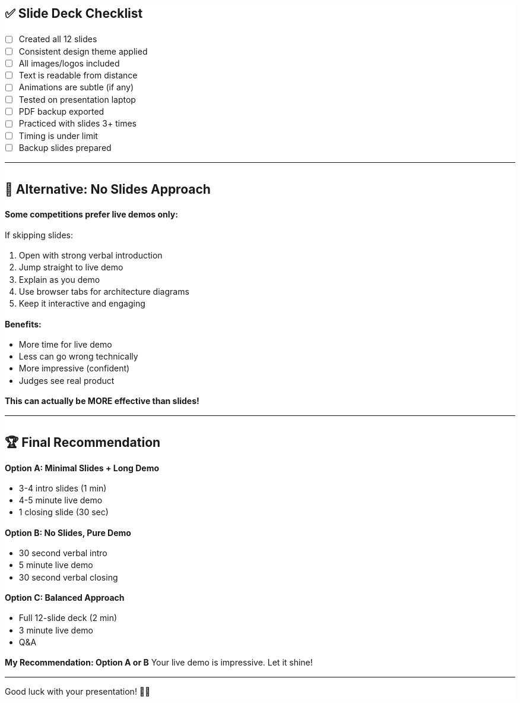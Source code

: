 
## ✅ Slide Deck Checklist

- [ ] Created all 12 slides
- [ ] Consistent design theme applied
- [ ] All images/logos included
- [ ] Text is readable from distance
- [ ] Animations are subtle (if any)
- [ ] Tested on presentation laptop
- [ ] PDF backup exported
- [ ] Practiced with slides 3+ times
- [ ] Timing is under limit
- [ ] Backup slides prepared

---

## 🎯 Alternative: No Slides Approach

**Some competitions prefer live demos only:**

If skipping slides:
1. Open with strong verbal introduction
2. Jump straight to live demo
3. Explain as you demo
4. Use browser tabs for architecture diagrams
5. Keep it interactive and engaging

**Benefits:**
- More time for live demo
- Less can go wrong technically
- More impressive (confident)
- Judges see real product

**This can actually be MORE effective than slides!**

---

## 🏆 Final Recommendation

**Option A: Minimal Slides + Long Demo**
- 3-4 intro slides (1 min)
- 4-5 minute live demo
- 1 closing slide (30 sec)

**Option B: No Slides, Pure Demo**
- 30 second verbal intro
- 5 minute live demo
- 30 second verbal closing

**Option C: Balanced Approach**
- Full 12-slide deck (2 min)
- 3 minute live demo
- Q&A

**My Recommendation: Option A or B**
Your live demo is impressive. Let it shine!

---

Good luck with your presentation! 🎉🚀
